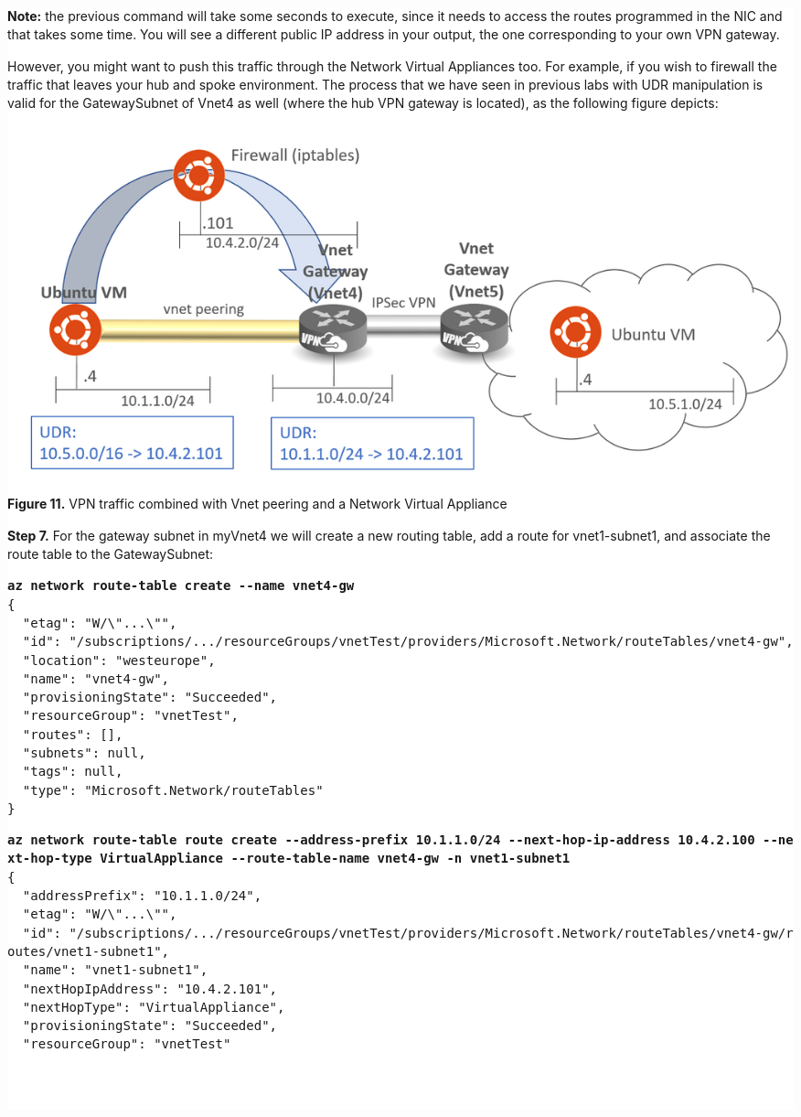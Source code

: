 **Note:** the previous command will take some seconds to execute, since it needs to access the routes programmed in the NIC and that takes some time. You will see a different public IP address in your output, the one corresponding to your own VPN gateway.

However, you might want to push this traffic through the Network Virtual Appliances too. For example, if you wish to firewall the traffic that leaves your hub and spoke environment. The process that we have seen in previous labs with UDR manipulation is valid for the GatewaySubnet of Vnet4 as well (where the hub VPN gateway is located), as the following figure depicts:

![Architecture Image](figure06.png "VPN, Vnet Peering and NVA")

**Figure 11.** VPN traffic combined with Vnet peering and a Network Virtual Appliance

**Step 7.**	For the gateway subnet in myVnet4 we will create a new routing table, add a route for vnet1-subnet1, and associate the route table to the GatewaySubnet:

<pre lang="...">
<b>az network route-table create --name vnet4-gw</b>
{
  "etag": "W/\"...\"",
  "id": "/subscriptions/.../resourceGroups/vnetTest/providers/Microsoft.Network/routeTables/vnet4-gw",
  "location": "westeurope",
  "name": "vnet4-gw",
  "provisioningState": "Succeeded",
  "resourceGroup": "vnetTest",
  "routes": [],
  "subnets": null,
  "tags": null,
  "type": "Microsoft.Network/routeTables"
}
</pre>

<pre lang="...">
<b>az network route-table route create --address-prefix 10.1.1.0/24 --next-hop-ip-address 10.4.2.100 --next-hop-type VirtualAppliance --route-table-name vnet4-gw -n vnet1-subnet1</b>
{
  "addressPrefix": "10.1.1.0/24",
  "etag": "W/\"...\"",
  "id": "/subscriptions/.../resourceGroups/vnetTest/providers/Microsoft.Network/routeTables/vnet4-gw/routes/vnet1-subnet1",
  "name": "vnet1-subnet1",
  "nextHopIpAddress": "10.4.2.101",
  "nextHopType": "VirtualAppliance",
  "provisioningState": "Succeeded",
  "resourceGroup": "vnetTest"